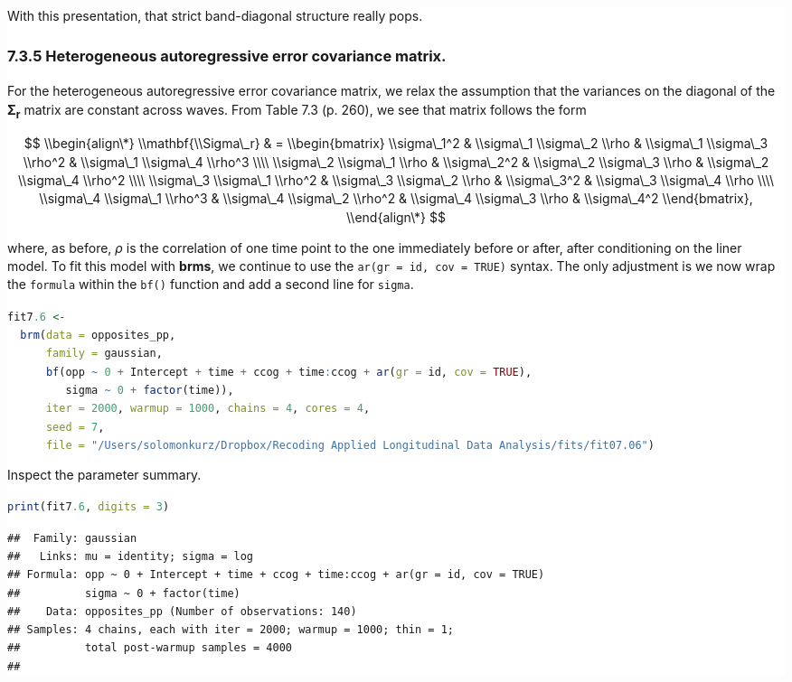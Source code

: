 With this presentation, that strict band-diagonal structure really pops.

### 7.3.5 Heterogeneous autoregressive error covariance matrix.

For the heterogeneous autoregressive error covariance matrix, we relax
the assumption that the variances on the diagonal of the
**Σ**<sub>**r**</sub> matrix are constant across waves. From Table 7.3
(p. 260), we see that matrix follows the form

$$
\\begin{align\*}
\\mathbf{\\Sigma\_r} & = \\begin{bmatrix} 
  \\sigma\_1^2 & \\sigma\_1 \\sigma\_2 \\rho & \\sigma\_1 \\sigma\_3 \\rho^2 & \\sigma\_1 \\sigma\_4 \\rho^3 \\\\
  \\sigma\_2 \\sigma\_1 \\rho & \\sigma\_2^2 & \\sigma\_2 \\sigma\_3 \\rho & \\sigma\_2 \\sigma\_4 \\rho^2 \\\\
  \\sigma\_3 \\sigma\_1 \\rho^2 & \\sigma\_3 \\sigma\_2 \\rho & \\sigma\_3^2 & \\sigma\_3 \\sigma\_4 \\rho \\\\
  \\sigma\_4 \\sigma\_1 \\rho^3 & \\sigma\_4 \\sigma\_2 \\rho^2 & \\sigma\_4 \\sigma\_3 \\rho & \\sigma\_4^2 \\end{bmatrix},
\\end{align\*}
$$

where, as before, *ρ* is the correlation of one time point to the one
immediately before or after, after conditioning on the liner model. To
fit this model with **brms**, we continue to use the
`ar(gr = id, cov = TRUE)` syntax. The only adjustment is we now wrap the
`formula` within the `bf()` function and add a second line for `sigma`.

``` r
fit7.6 <-
  brm(data = opposites_pp,
      family = gaussian,
      bf(opp ~ 0 + Intercept + time + ccog + time:ccog + ar(gr = id, cov = TRUE),
         sigma ~ 0 + factor(time)), 
      iter = 2000, warmup = 1000, chains = 4, cores = 4,
      seed = 7,
      file = "/Users/solomonkurz/Dropbox/Recoding Applied Longitudinal Data Analysis/fits/fit07.06")
```

Inspect the parameter summary.

``` r
print(fit7.6, digits = 3)
```

    ##  Family: gaussian 
    ##   Links: mu = identity; sigma = log 
    ## Formula: opp ~ 0 + Intercept + time + ccog + time:ccog + ar(gr = id, cov = TRUE) 
    ##          sigma ~ 0 + factor(time)
    ##    Data: opposites_pp (Number of observations: 140) 
    ## Samples: 4 chains, each with iter = 2000; warmup = 1000; thin = 1;
    ##          total post-warmup samples = 4000
    ## 